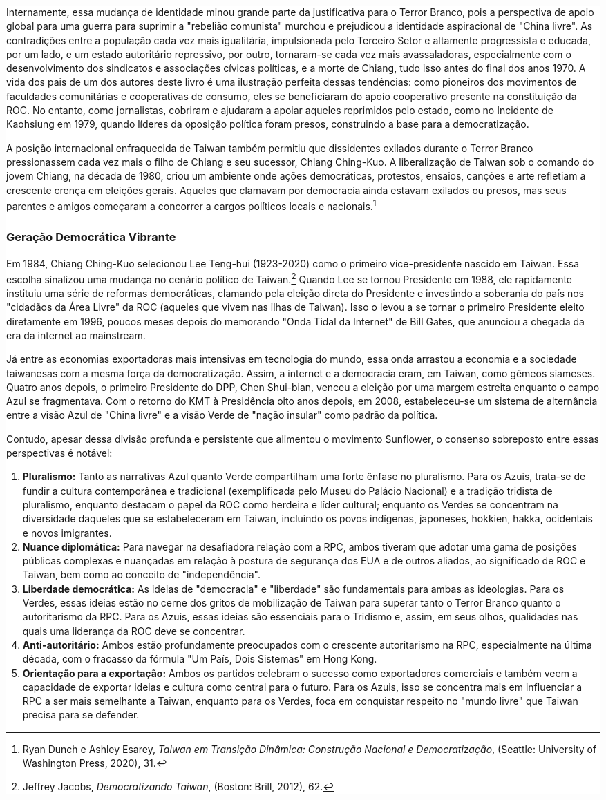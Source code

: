 Internamente, essa mudança de identidade minou grande parte da justificativa para o Terror Branco, pois a perspectiva de apoio global para uma guerra para suprimir a "rebelião comunista" murchou e prejudicou a identidade aspiracional de "China livre". As contradições entre a população cada vez mais igualitária, impulsionada pelo Terceiro Setor e altamente progressista e educada, por um lado, e um estado autoritário repressivo, por outro, tornaram-se cada vez mais avassaladoras, especialmente com o desenvolvimento dos sindicatos e associações cívicas políticas, e a morte de Chiang, tudo isso antes do final dos anos 1970. A vida dos pais de um dos autores deste livro é uma ilustração perfeita dessas tendências: como pioneiros dos movimentos de faculdades comunitárias e cooperativas de consumo, eles se beneficiaram do apoio cooperativo presente na constituição da ROC. No entanto, como jornalistas, cobriram e ajudaram a apoiar aqueles reprimidos pelo estado, como no Incidente de Kaohsiung em 1979, quando líderes da oposição política foram presos, construindo a base para a democratização.

A posição internacional enfraquecida de Taiwan também permitiu que dissidentes exilados durante o Terror Branco pressionassem cada vez mais o filho de Chiang e seu sucessor, Chiang Ching-Kuo. A liberalização de Taiwan sob o comando do jovem Chiang, na década de 1980, criou um ambiente onde ações democráticas, protestos, ensaios, canções e arte refletiam a crescente crença em eleições gerais. Aqueles que clamavam por democracia ainda estavam exilados ou presos, mas seus parentes e amigos começaram a concorrer a cargos políticos locais e nacionais.[^JJ22]

[^JJ22]: Ryan Dunch e Ashley Esarey, _Taiwan em Transição Dinâmica: Construção Nacional e Democratização_, (Seattle: University of Washington Press, 2020), 31.

### Geração Democrática Vibrante

Em 1984, Chiang Ching-Kuo selecionou Lee Teng-hui (1923-2020) como o primeiro vice-presidente nascido em Taiwan. Essa escolha sinalizou uma mudança no cenário político de Taiwan.[^JJ23] Quando Lee se tornou Presidente em 1988, ele rapidamente instituiu uma série de reformas democráticas, clamando pela eleição direta do Presidente e investindo a soberania do país nos "cidadãos da Área Livre" da ROC (aqueles que vivem nas ilhas de Taiwan). Isso o levou a se tornar o primeiro Presidente eleito diretamente em 1996, poucos meses depois do memorando "Onda Tidal da Internet" de Bill Gates, que anunciou a chegada da era da internet ao mainstream.

[^JJ23]: Jeffrey Jacobs, _Democratizando Taiwan_, (Boston: Brill, 2012), 62.

Já entre as economias exportadoras mais intensivas em tecnologia do mundo, essa onda arrastou a economia e a sociedade taiwanesas com a mesma força da democratização. Assim, a internet e a democracia eram, em Taiwan, como gêmeos siameses. Quatro anos depois, o primeiro Presidente do DPP, Chen Shui-bian, venceu a eleição por uma margem estreita enquanto o campo Azul se fragmentava. Com o retorno do KMT à Presidência oito anos depois, em 2008, estabeleceu-se um sistema de alternância entre a visão Azul de "China livre" e a visão Verde de "nação insular" como padrão da política.

Contudo, apesar dessa divisão profunda e persistente que alimentou o movimento Sunflower, o consenso sobreposto entre essas perspectivas é notável:

1. **Pluralismo:** Tanto as narrativas Azul quanto Verde compartilham uma forte ênfase no pluralismo. Para os Azuis, trata-se de fundir a cultura contemporânea e tradicional (exemplificada pelo Museu do Palácio Nacional) e a tradição tridista de pluralismo, enquanto destacam o papel da ROC como herdeira e líder cultural; enquanto os Verdes se concentram na diversidade daqueles que se estabeleceram em Taiwan, incluindo os povos indígenas, japoneses, hokkien, hakka, ocidentais e novos imigrantes.
2. **Nuance diplomática:** Para navegar na desafiadora relação com a RPC, ambos tiveram que adotar uma gama de posições públicas complexas e nuançadas em relação à postura de segurança dos EUA e de outros aliados, ao significado de ROC e Taiwan, bem como ao conceito de "independência".
3. **Liberdade democrática:** As ideias de "democracia" e "liberdade" são fundamentais para ambas as ideologias. Para os Verdes, essas ideias estão no cerne dos gritos de mobilização de Taiwan para superar tanto o Terror Branco quanto o autoritarismo da RPC. Para os Azuis, essas ideias são essenciais para o Tridismo e, assim, em seus olhos, qualidades nas quais uma liderança da ROC deve se concentrar.
4. **Anti-autoritário:** Ambos estão profundamente preocupados com o crescente autoritarismo na RPC, especialmente na última década, com o fracasso da fórmula "Um País, Dois Sistemas" em Hong Kong.
5. **Orientação para a exportação:** Ambos os partidos celebram o sucesso como exportadores comerciais e também veem a capacidade de exportar ideias e cultura como central para o futuro. Para os Azuis, isso se concentra mais em influenciar a RPC a ser mais semelhante a Taiwan, enquanto para os Verdes, foca em conquistar respeito no "mundo livre" que Taiwan precisa para se defender.


[^TROC]: Esta é uma interpretação alternativa de 中華民國 (lit. "em meio" "culturas" "cidadãos" "nação"), geralmente traduzida como "República da China".
[^twelectionv]: “Informações do Perfil de Cobrança,” Central Election Commission, n.d, https://db.cec.gov.tw/ElecTable/Election?type=President.
[^ReligiousDiversityIndex]: Joseph Liu, “Diversidade Religiosa Global,” _Pew Research Center_, 4 de abril de 2014. https://www.pewresearch.org/religion/2014/04/04/global-religious-diversity/.
[^ExcessDeaths]: “Rastreamento das Mortes em Excesso por Covid-19 entre Países,” The Economist, 20 de outubro de 2021. https://www.economist.com/graphic-detail/coronavirus-excess-deaths-tracker.
[^Bellwood]: Peter Bellwood, _A Conquista do Pacífico pelo Homem: a Pré-história do Sudeste Asiático e da Oceania_ (Oxford, Reino Unido: Oxford University Press, 1979).
[^VDemInfo]: “Desinformação em Taiwan: Perpetradores Internacionais versus Domésticos,” V-Dem, 2020. https://v-dem.net/weekly_graph/disinformation-in-taiwan-international-versus
[^JJ1]: Emma Teng, _A Geografia Imaginada de Taiwan: Escrita e Imagens de Viagens Coloniais Chinesas, 1683-1895_, (Cambridge, Mass.: Harvard University Asia Center, 2004), 33.
[^JJ2]: Emma Teng, _Taiwan's Imagined Geography: Chinese Colonial Travel Writing and Pictures, 1683-1895_, (Cambridge, Mass.: Harvard University Asia Center, 2004), 33, 1-2.
[^NationalismRoots]: Suisheng Zhao, _O Dragão Ruge Novamente: Líderes Transformacionais e Dinâmicas da Política Externa Chinesa_, (Stanford, Califórnia: Stanford University Press, 2022), 132.
[^JJ10]: Jeffrey Jacobs, _Democratizando Taiwan_, (Boston: Brill, 2012), 22.  
[^JJ11]: Ashley Esarey, “Visão Geral: Democratização e Construção Nacional em Taiwan” em _Taiwan em Transição Dinâmica: Construção Nacional e Democratização_, editado por Thomas Gold, (Seattle: University of Washington Press, 2020), 24
[^ROC1912Flag]: "Bandeira da China (1912–1928)," n.d. Wikimedia Commons, https://commons.wikimedia.org/wiki/File:Flag_of_China_(1912%E2%80%931928).svg.
[^TaoDewey]: Richard Shusterman, “Pragmatismo e Pensamento do Leste Asiático,” _Metafilosofia_ 35, n.º 1-2 (2004): 13, https://www.academia.edu/3125320/_Pragmatism_and_East_Asian_Thought_.
[^MaoTaiwan]: Ainda que, na medida em que o abordaram, Mao apoiasse Taiwan como um estado comunista independente, assim como esperava para a Coreia e o Vietnã, enquanto Chiang (quase que como uma reflexão posterior) solicitava o retorno de Taiwan após a guerra, juntamente com outros territórios anteriormente ocupados pelo Japão, incluindo a Manchúria.
[^JJ13]: Louzon Victor. “De Soldados Japoneses a Rebeldes Chineses: Hegemonia Colonial, Experiência de Guerra e Remobilização Espontânea durante a Rebelião Taiwanesa de 1947,” _The Journal of Asian Studies_ 77, n.º 1 (2018): 168.  
[^JJ14]: Chien-Jung Hsu, _A Construção da Identidade Nacional na Mídia de Taiwan, 1896-2012_, (Leiden: Brill, 2014), 48.
[^JJ15]: Chien-Jung Hsu, _A Construção da Identidade Nacional na Mídia de Taiwan, 1896-2012_, (Leiden: Brill, 2014), 71.
[^AsiaWorks]: Joe Studwell, "Como a Ásia Funciona: Sucesso e Fracasso na Região Mais Dinâmica do Mundo," (Londres: Profile, 2013).
[^TaiwanEd]: “John Dewey e a China Livre,” Taiwan Today, 1 de janeiro de 2003, https://taiwantoday.tw/news.php?unit=12.
[^JJ18]: Ryan Dunch e Ashley Esarey, _Taiwan em Transição Dinâmica: Construção Nacional e Democratização_, (Seattle: University of Washington Press, 2020), 28.
[^Statista]: Taiwan News, “Taiwan tem a Internet mais rápida do mundo,” 23 de outubro de 2023. https://www.taiwannews.com.tw/en/news/5025449.
[^EdwardDeming]: Após a Segunda Guerra Mundial, a infraestrutura industrial do Japão foi devastada e a qualidade dos produtos era baixa. Nesse contexto, Deming foi convidado pela União de Cientistas e Engenheiros Japoneses (JUSE) em 1950. Ele introduziu o Controle Estatístico de Processos (SPC) e o ciclo PDCA (Planejar-Fazer-Verificar-Agir), enfatizando a melhoria contínua (Kaizen) e a importância do envolvimento dos funcionários. Seus princípios foram particularmente adotados pela indústria automobilística japonesa, notadamente pela Toyota, tornando-se parte integrante do Sistema de Produção Toyota (TPS). Em 1990, James P. Womack e outros publicaram _A Máquina que Mudou o Mundo_, analisando o Sistema de Produção Toyota e introduzindo-o como a manufatura enxuta para uma audiência global. James P. Womack, Daniel T. Jones e Daniel Roos, _A Máquina que Mudou o Mundo_ (Nova York: Free Press, 2007). Em 2011, Eric Ries, que cunhou o termo "Lean Startup", inspirou-se nos princípios da manufatura enxuta no empreendedorismo. Eric Ries, _Lean Startup_ (Nova York: Crown Currency, 2011).
